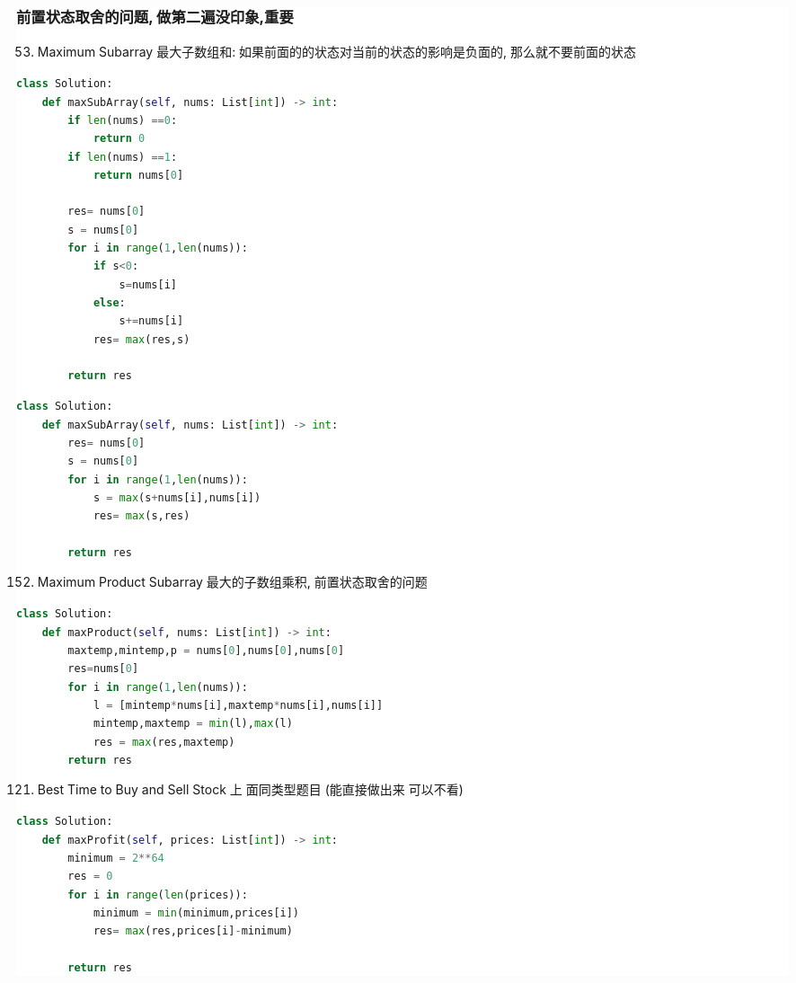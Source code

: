 ### 前置状态取舍的问题, 做第二遍没印象,重要
53. Maximum Subarray
最大子数组和:
如果前面的的状态对当前的状态的影响是负面的, 那么就不要前面的状态
```py
class Solution:
    def maxSubArray(self, nums: List[int]) -> int:
        if len(nums) ==0:
            return 0
        if len(nums) ==1:
            return nums[0]
        
        res= nums[0]
        s = nums[0]
        for i in range(1,len(nums)):
            if s<0:
                s=nums[i]
            else:
                s+=nums[i]
            res= max(res,s)
            
        return res
```

```py
class Solution:
    def maxSubArray(self, nums: List[int]) -> int:
        res= nums[0]
        s = nums[0]
        for i in range(1,len(nums)):
            s = max(s+nums[i],nums[i])
            res= max(s,res)
            
        return res
```

152. Maximum Product Subarray
最大的子数组乘积, 前置状态取舍的问题
```py
class Solution:
    def maxProduct(self, nums: List[int]) -> int:
        maxtemp,mintemp,p = nums[0],nums[0],nums[0]
        res=nums[0]
        for i in range(1,len(nums)):
            l = [mintemp*nums[i],maxtemp*nums[i],nums[i]]
            mintemp,maxtemp = min(l),max(l)
            res = max(res,maxtemp)
        return res
```



121. Best Time to Buy and Sell Stock
上 面同类型题目 (能直接做出来 可以不看)
```py
class Solution:
    def maxProfit(self, prices: List[int]) -> int:
        minimum = 2**64
        res = 0
        for i in range(len(prices)):
            minimum = min(minimum,prices[i])
            res= max(res,prices[i]-minimum)

        return res
```
